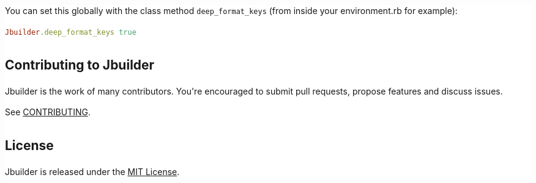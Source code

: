 You can set this globally with the class method `deep_format_keys` (from inside your
environment.rb for example):

``` ruby
Jbuilder.deep_format_keys true
```

## Contributing to Jbuilder

Jbuilder is the work of many contributors. You're encouraged to submit pull requests, propose
features and discuss issues.

See [CONTRIBUTING](CONTRIBUTING.md).

## License
Jbuilder is released under the [MIT License](http://www.opensource.org/licenses/MIT).
